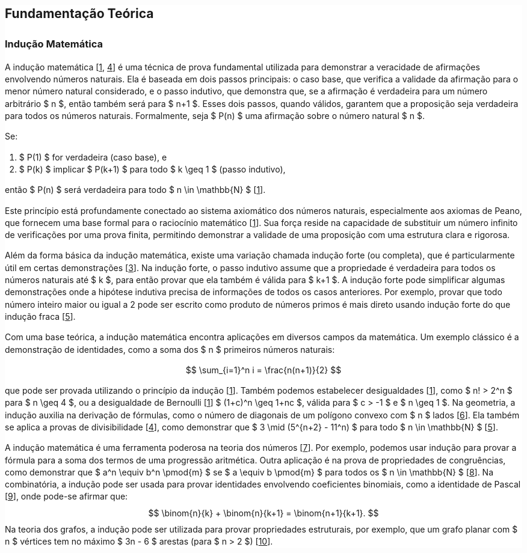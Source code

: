 
## Fundamentação Teórica
### Indução Matemática

A indução matemática [[1](#referencias), [4](#referencias)] é uma técnica de prova fundamental utilizada para demonstrar a veracidade de afirmações envolvendo números naturais. Ela é baseada em dois passos principais: o caso base, que verifica a validade da afirmação para o menor número natural considerado, e o passo indutivo, que demonstra que, se a afirmação é verdadeira para um número arbitrário $ n $, então também será para $ n+1 $. Esses dois passos, quando válidos, garantem que a proposição seja verdadeira para todos os números naturais. Formalmente, seja $ P(n) $ uma afirmação sobre o número natural $ n $.

Se:
1. $ P(1) $ for verdadeira (caso base), e
2. $ P(k) $ implicar $ P(k+1) $ para todo $ k \geq 1 $ (passo indutivo),

então $ P(n) $ será verdadeira para todo $ n \in \mathbb{N} $ [[1](#referencias)].

Este princípio está profundamente conectado ao sistema axiomático dos números naturais, especialmente aos axiomas de Peano, que fornecem uma base formal para o raciocínio matemático [[1](#referencias)]. Sua força reside na capacidade de substituir um número infinito de verificações por uma prova finita, permitindo demonstrar a validade de uma proposição com uma estrutura clara e rigorosa.

Além da forma básica da indução matemática, existe uma variação chamada indução forte (ou completa), que é particularmente útil em certas demonstrações [[3](#referencias)]. Na indução forte, o passo indutivo assume que a propriedade é verdadeira para todos os números naturais até $ k $, para então provar que ela também é válida para $ k+1 $. A indução forte pode simplificar algumas demonstrações onde a hipótese indutiva precisa de informações de todos os casos anteriores. Por exemplo, provar que todo número inteiro maior ou igual a 2 pode ser escrito como produto de números primos é mais direto usando indução forte do que indução fraca [[5](#referencias)].

Com uma base teórica, a indução matemática encontra aplicações em diversos campos da matemática. Um exemplo clássico é a demonstração de identidades, como a soma dos $ n $ primeiros números naturais:

$$
\sum_{i=1}^n i = \frac{n(n+1)}{2}
$$

que pode ser provada utilizando o princípio da indução [[1](#referencias)]. Também podemos estabelecer desigualdades [[1](#referencias)], como $ n! > 2^n $ para $ n \geq 4 $, ou a desigualdade de Bernoulli [[1](#referencias)] $ (1+c)^n \geq 1+nc $, válida para $ c > -1 $ e $ n \geq 1 $. Na geometria, a indução auxilia na derivação de fórmulas, como o número de diagonais de um polígono convexo com $ n $ lados [[6](#referencias)]. Ela também se aplica a provas de divisibilidade [[4](#referencias)], como demonstrar que $ 3 \mid (5^{n+2} - 11^n) $ para todo $ n \in \mathbb{N} $ [[5](#referencias)].

A indução matemática é uma ferramenta poderosa na teoria dos números [[7](#referencias)]. Por exemplo, podemos usar indução para provar a fórmula para a soma dos termos de uma progressão aritmética. Outra aplicação é na prova de propriedades de congruências, como demonstrar que $ a^n \equiv b^n \pmod{m} $ se $ a \equiv b \pmod{m} $ para todos os $ n \in \mathbb{N} $ [[8](#referencias)]. Na combinatória, a indução pode ser usada para provar identidades envolvendo coeficientes binomiais, como a identidade de Pascal [[9](#referencias)], onde pode-se afirmar que:
$$
\binom{n}{k} + \binom{n}{k+1} = \binom{n+1}{k+1}.
$$
Na teoria dos grafos, a indução pode ser utilizada para provar propriedades estruturais, por exemplo, que um grafo planar com $ n $ vértices tem no máximo $ 3n - 6 $ arestas (para $ n > 2 $) [[10](#referencias)].
